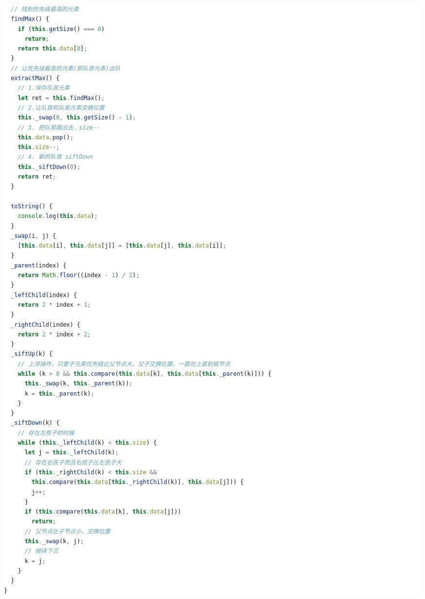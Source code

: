 ```js
  // 找到优先级最高的元素
  findMax() {
    if (this.getSize() === 0)
      return;
    return this.data[0];
  }
  // 让优先级最高的元素(即队首元素)出队
  extractMax() {
    // 1.保存队首元素
    let ret = this.findMax();
    // 2.让队首和队尾元素交换位置
    this._swap(0, this.getSize() - 1);
    // 3. 把队尾踢出去，size--
    this.data.pop();
    this.size--;
    // 4. 新的队首 siftDown
    this._siftDown(0);
    return ret;
  }

  toString() {
    console.log(this.data);
  }
  _swap(i, j) {
    [this.data[i], this.data[j]] = [this.data[j], this.data[i]];
  }
  _parent(index) {
    return Math.floor((index - 1) / 2);
  }
  _leftChild(index) {
    return 2 * index + 1;
  }
  _rightChild(index) {
    return 2 * index + 2;
  }
  _siftUp(k) {
    // 上浮操作，只要子元素优先级比父节点大，父子交换位置，一直向上直到根节点
    while (k > 0 && this.compare(this.data[k], this.data[this._parent(k)])) {
      this._swap(k, this._parent(k));
      k = this._parent(k);
    }
  }
  _siftDown(k) {
    // 存在左孩子的时候
    while (this._leftChild(k) < this.size) {
      let j = this._leftChild(k);
      // 存在右孩子而且右孩子比左孩子大
      if (this._rightChild(k) < this.size &&
        this.compare(this.data[this._rightChild(k)], this.data[j])) {
        j++;
      }
      if (this.compare(this.data[k], this.data[j]))
        return;
      // 父节点比子节点小，交换位置
      this._swap(k, j);
      // 继续下沉
      k = j;
    }
  }
}
```
